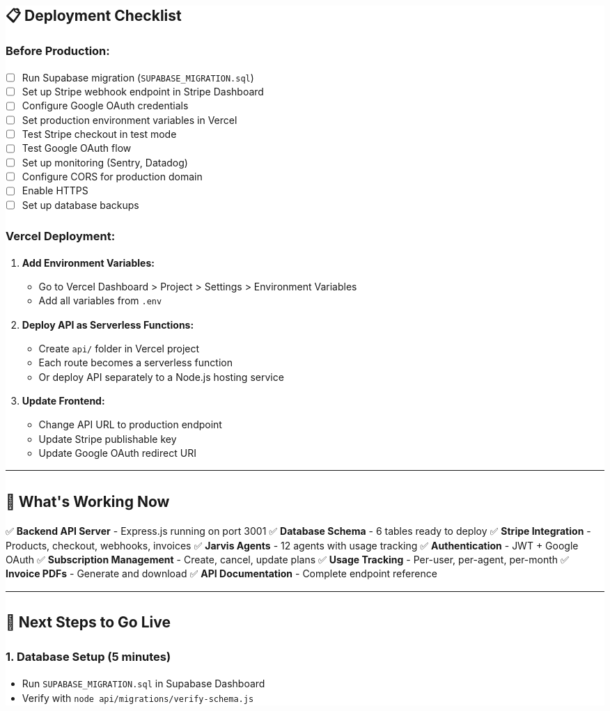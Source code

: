 
## 📋 Deployment Checklist

### Before Production:

- [ ] Run Supabase migration (`SUPABASE_MIGRATION.sql`)
- [ ] Set up Stripe webhook endpoint in Stripe Dashboard
- [ ] Configure Google OAuth credentials
- [ ] Set production environment variables in Vercel
- [ ] Test Stripe checkout in test mode
- [ ] Test Google OAuth flow
- [ ] Set up monitoring (Sentry, Datadog)
- [ ] Configure CORS for production domain
- [ ] Enable HTTPS
- [ ] Set up database backups

### Vercel Deployment:

1. **Add Environment Variables:**
   - Go to Vercel Dashboard > Project > Settings > Environment Variables
   - Add all variables from `.env`

2. **Deploy API as Serverless Functions:**
   - Create `api/` folder in Vercel project
   - Each route becomes a serverless function
   - Or deploy API separately to a Node.js hosting service

3. **Update Frontend:**
   - Change API URL to production endpoint
   - Update Stripe publishable key
   - Update Google OAuth redirect URI

---

## 🎯 What's Working Now

✅ **Backend API Server** - Express.js running on port 3001
✅ **Database Schema** - 6 tables ready to deploy
✅ **Stripe Integration** - Products, checkout, webhooks, invoices
✅ **Jarvis Agents** - 12 agents with usage tracking
✅ **Authentication** - JWT + Google OAuth
✅ **Subscription Management** - Create, cancel, update plans
✅ **Usage Tracking** - Per-user, per-agent, per-month
✅ **Invoice PDFs** - Generate and download
✅ **API Documentation** - Complete endpoint reference

---

## 🚀 Next Steps to Go Live

### 1. Database Setup (5 minutes)
- Run `SUPABASE_MIGRATION.sql` in Supabase Dashboard
- Verify with `node api/migrations/verify-schema.js`
